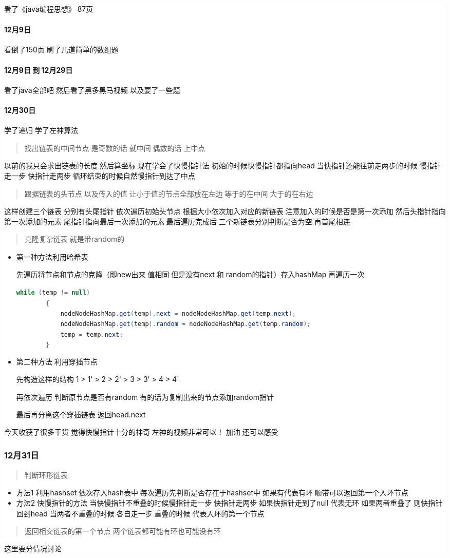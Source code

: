 看了《java编程思想》 87页

#### 12月9日

看倒了150页 刷了几道简单的数组题 

#### 12月9日 到 12月29日

看了java全部吧 然后看了黑多黑马视频 以及耍了一些题

#### 12月30日

学了递归 学了左神算法

> 找出链表的中间节点 是奇数的话 就中间 偶数的话 上中点

以前的我只会求出链表的长度 然后算坐标 现在学会了快慢指针法 初始的时候快慢指针都指向head 当快指针还能往前走两步的时候 慢指针走一步 快指针走两步 循环结束的时候自然慢指针到达了中点



> 跟据链表的头节点 以及传入的值 让小于值的节点全部放在左边 等于的在中间 大于的在右边

这样创建三个链表 分别有头尾指针 依次遍历初始头节点 根据大小依次加入对应的新链表 注意加入的时候是否是第一次添加 然后头指针指向第一次添加的元素 尾指针指向最后一次添加的元素 最后遍历完成后 三个新链表分别判断是否为空 再首尾相连

> 克隆复杂链表 就是带random的

- 第一种方法利用哈希表

  先遍历将节点和节点的克隆（即new出来 值相同 但是没有next 和 random的指针）存入hashMap 再遍历一次

  ```java
  while (temp != null)
          {
              nodeNodeHashMap.get(temp).next = nodeNodeHashMap.get(temp.next);
              nodeNodeHashMap.get(temp).random = nodeNodeHashMap.get(temp.random);
              temp = temp.next;
          }
  ```

- 第二种方法 利用穿插节点

  先构造这样的结构 1 > 1' > 2 > 2' > 3 > 3' > 4 > 4' 

  再依次遍历 判断原节点是否有random 有的话为复制出来的节点添加random指针

  最后再分离这个穿插链表 返回head.next 

今天收获了很多干货 觉得快慢指针十分的神奇 左神的视频非常可以！ 加油 还可以感受

### 12月31日

> 判断环形链表

- 方法1 利用hashset 依次存入hash表中 每次遍历先判断是否存在于hashset中 如果有代表有环 顺带可以返回第一个入环节点
- 方法2 快慢指针的方法 当快慢指针不重叠的时候慢指针走一步 快指针走两步 如果快指针走到了null 代表无环 如果两者重叠了 则快指针回到head 当两者不重叠的时候 各自走一步 重叠的时候 代表入环的第一个节点

> 返回相交链表的第一个节点 两个链表都可能有环也可能没有环

这里要分情况讨论
